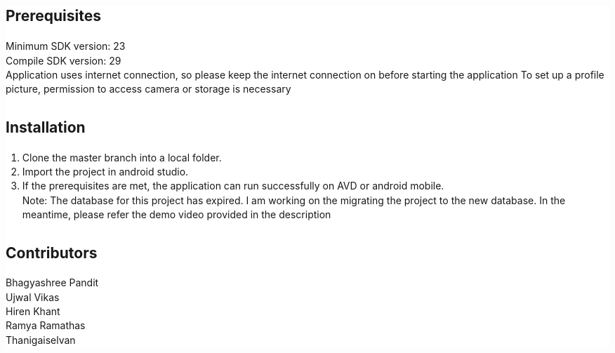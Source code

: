 ## Prerequisites 
Minimum SDK version: 23 <br>
Compile SDK version: 29 <br>
Application uses internet connection, so please keep the internet connection on before starting the application 
To set up a profile picture, permission to access camera or storage is necessary 

## Installation
1. Clone the master branch into a local folder. <br>
2. Import the project in android studio. <br>
3. If the prerequisites are met, the application can run successfully on AVD or android mobile. <br>
Note: The database for this project has expired. I am working on the migrating the project to the new database. In the meantime, 
please refer the demo video provided in the description

## Contributors
Bhagyashree Pandit <br>
Ujwal Vikas <br>
Hiren Khant <br>
Ramya Ramathas <br>
Thanigaiselvan

